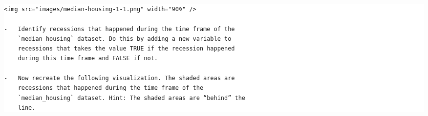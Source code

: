     <img src="images/median-housing-1-1.png" width="90%" />

    -   Identify recessions that happened during the time frame of the
        `median_housing` dataset. Do this by adding a new variable to
        recessions that takes the value TRUE if the recession happened
        during this time frame and FALSE if not.

    -   Now recreate the following visualization. The shaded areas are
        recessions that happened during the time frame of the
        `median_housing` dataset. Hint: The shaded areas are “behind” the
        line.
